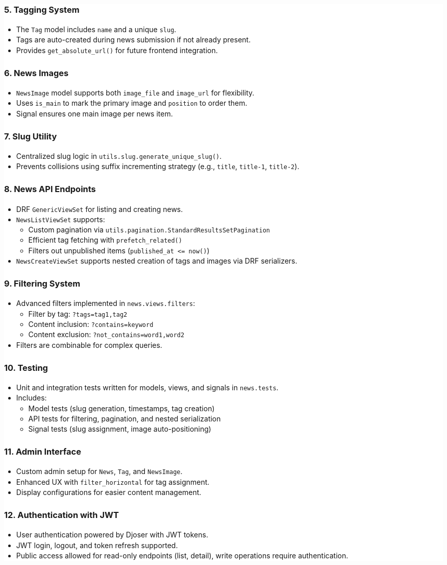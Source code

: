 ### 5. Tagging System

- The `Tag` model includes `name` and a unique `slug`.
- Tags are auto-created during news submission if not already present.
- Provides `get_absolute_url()` for future frontend integration.

### 6. News Images

- `NewsImage` model supports both `image_file` and `image_url` for flexibility.
- Uses `is_main` to mark the primary image and `position` to order them.
- Signal ensures one main image per news item.

### 7. Slug Utility

- Centralized slug logic in `utils.slug.generate_unique_slug()`.
- Prevents collisions using suffix incrementing strategy (e.g., `title`, `title-1`, `title-2`).

### 8. News API Endpoints

- DRF `GenericViewSet` for listing and creating news.
- `NewsListViewSet` supports:
  - Custom pagination via `utils.pagination.StandardResultsSetPagination`
  - Efficient tag fetching with `prefetch_related()`
  - Filters out unpublished items (`published_at <= now()`)
- `NewsCreateViewSet` supports nested creation of tags and images via DRF serializers.

### 9. Filtering System

- Advanced filters implemented in `news.views.filters`:
  - Filter by tag: `?tags=tag1,tag2`
  - Content inclusion: `?contains=keyword`
  - Content exclusion: `?not_contains=word1,word2`
- Filters are combinable for complex queries.

### 10. Testing

- Unit and integration tests written for models, views, and signals in `news.tests`.
- Includes:
  - Model tests (slug generation, timestamps, tag creation)
  - API tests for filtering, pagination, and nested serialization
  - Signal tests (slug assignment, image auto-positioning)

### 11. Admin Interface

- Custom admin setup for `News`, `Tag`, and `NewsImage`.
- Enhanced UX with `filter_horizontal` for tag assignment.
- Display configurations for easier content management.

### 12. Authentication with JWT

- User authentication powered by Djoser with JWT tokens.
- JWT login, logout, and token refresh supported.
- Public access allowed for read-only endpoints (list, detail), write operations require authentication.
